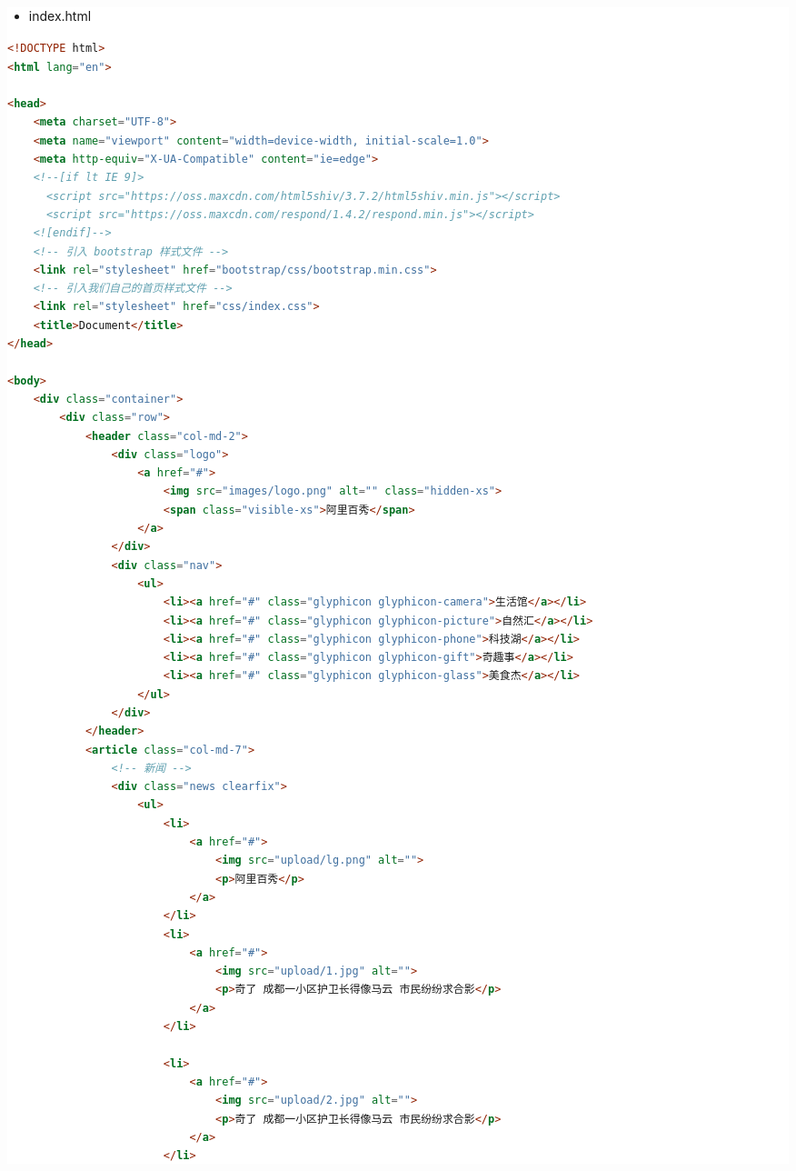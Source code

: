 - index.html

```html
<!DOCTYPE html>
<html lang="en">

<head>
    <meta charset="UTF-8">
    <meta name="viewport" content="width=device-width, initial-scale=1.0">
    <meta http-equiv="X-UA-Compatible" content="ie=edge">
    <!--[if lt IE 9]>
      <script src="https://oss.maxcdn.com/html5shiv/3.7.2/html5shiv.min.js"></script>
      <script src="https://oss.maxcdn.com/respond/1.4.2/respond.min.js"></script>
    <![endif]-->
    <!-- 引入 bootstrap 样式文件 -->
    <link rel="stylesheet" href="bootstrap/css/bootstrap.min.css">
    <!-- 引入我们自己的首页样式文件 -->
    <link rel="stylesheet" href="css/index.css">
    <title>Document</title>
</head>

<body>
    <div class="container">
        <div class="row">
            <header class="col-md-2">
                <div class="logo">
                    <a href="#">
                        <img src="images/logo.png" alt="" class="hidden-xs">
                        <span class="visible-xs">阿里百秀</span>
                    </a>
                </div>
                <div class="nav">
                    <ul>
                        <li><a href="#" class="glyphicon glyphicon-camera">生活馆</a></li>
                        <li><a href="#" class="glyphicon glyphicon-picture">自然汇</a></li>
                        <li><a href="#" class="glyphicon glyphicon-phone">科技湖</a></li>
                        <li><a href="#" class="glyphicon glyphicon-gift">奇趣事</a></li>
                        <li><a href="#" class="glyphicon glyphicon-glass">美食杰</a></li>
                    </ul>
                </div>
            </header>
            <article class="col-md-7">
                <!-- 新闻 -->
                <div class="news clearfix">
                    <ul>
                        <li>
                            <a href="#">
                                <img src="upload/lg.png" alt="">
                                <p>阿里百秀</p>
                            </a>
                        </li>
                        <li>
                            <a href="#">
                                <img src="upload/1.jpg" alt="">
                                <p>奇了 成都一小区护卫长得像马云 市民纷纷求合影</p>
                            </a>
                        </li>

                        <li>
                            <a href="#">
                                <img src="upload/2.jpg" alt="">
                                <p>奇了 成都一小区护卫长得像马云 市民纷纷求合影</p>
                            </a>
                        </li>
```
